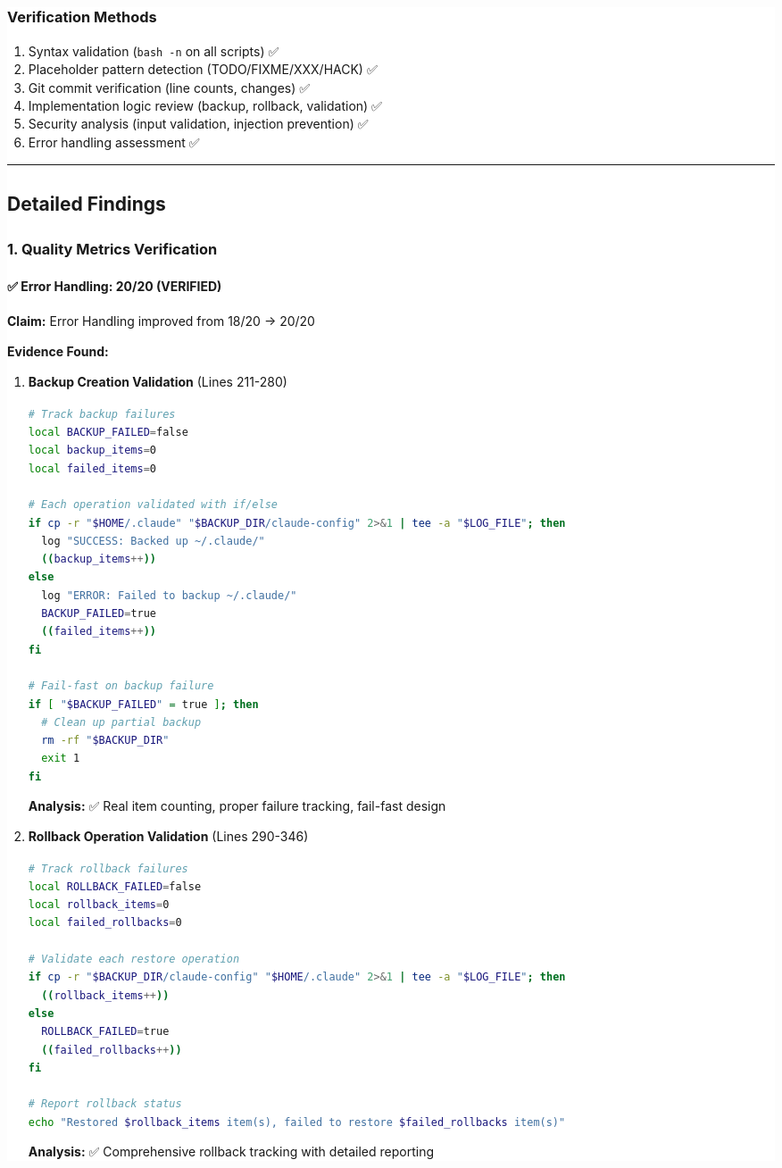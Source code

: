 ### Verification Methods
1. Syntax validation (`bash -n` on all scripts) ✅
2. Placeholder pattern detection (TODO/FIXME/XXX/HACK) ✅
3. Git commit verification (line counts, changes) ✅
4. Implementation logic review (backup, rollback, validation) ✅
5. Security analysis (input validation, injection prevention) ✅
6. Error handling assessment ✅

---

## Detailed Findings

### 1. Quality Metrics Verification

#### ✅ Error Handling: 20/20 (VERIFIED)

**Claim:** Error Handling improved from 18/20 → 20/20

**Evidence Found:**

1. **Backup Creation Validation** (Lines 211-280)
   ```bash
   # Track backup failures
   local BACKUP_FAILED=false
   local backup_items=0
   local failed_items=0

   # Each operation validated with if/else
   if cp -r "$HOME/.claude" "$BACKUP_DIR/claude-config" 2>&1 | tee -a "$LOG_FILE"; then
     log "SUCCESS: Backed up ~/.claude/"
     ((backup_items++))
   else
     log "ERROR: Failed to backup ~/.claude/"
     BACKUP_FAILED=true
     ((failed_items++))
   fi

   # Fail-fast on backup failure
   if [ "$BACKUP_FAILED" = true ]; then
     # Clean up partial backup
     rm -rf "$BACKUP_DIR"
     exit 1
   fi
   ```
   **Analysis:** ✅ Real item counting, proper failure tracking, fail-fast design

2. **Rollback Operation Validation** (Lines 290-346)
   ```bash
   # Track rollback failures
   local ROLLBACK_FAILED=false
   local rollback_items=0
   local failed_rollbacks=0

   # Validate each restore operation
   if cp -r "$BACKUP_DIR/claude-config" "$HOME/.claude" 2>&1 | tee -a "$LOG_FILE"; then
     ((rollback_items++))
   else
     ROLLBACK_FAILED=true
     ((failed_rollbacks++))
   fi

   # Report rollback status
   echo "Restored $rollback_items item(s), failed to restore $failed_rollbacks item(s)"
   ```
   **Analysis:** ✅ Comprehensive rollback tracking with detailed reporting